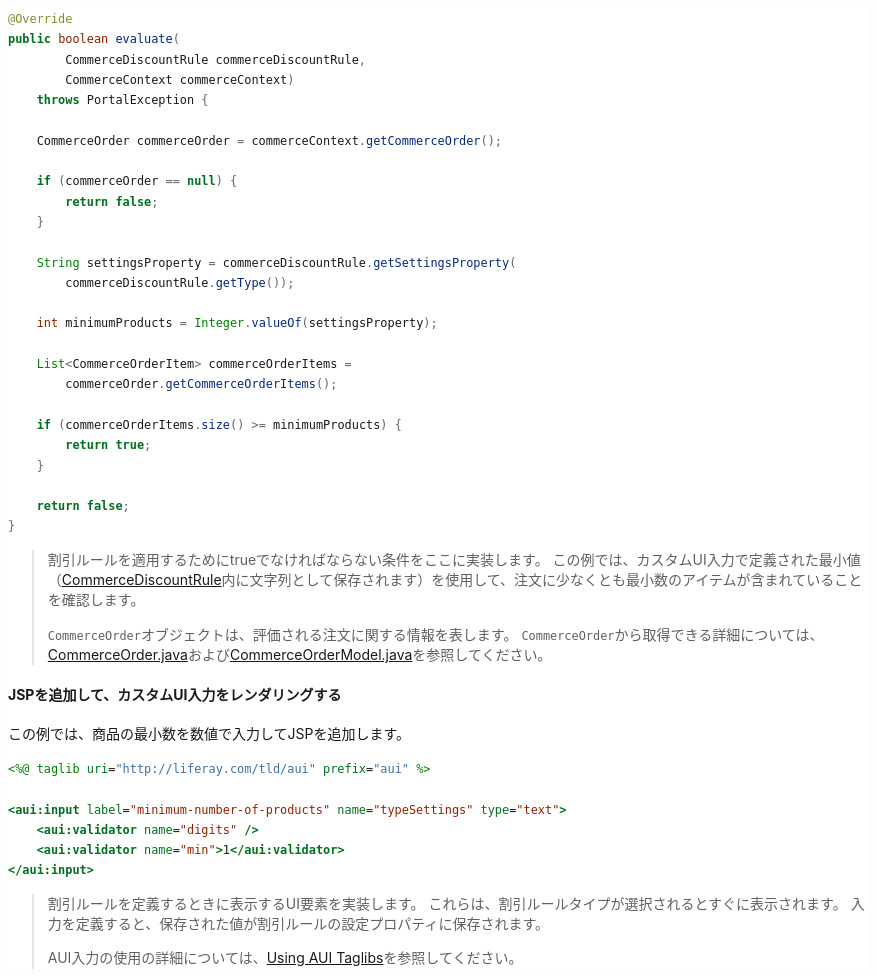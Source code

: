 ``` java
@Override
public boolean evaluate(
        CommerceDiscountRule commerceDiscountRule,
        CommerceContext commerceContext)
    throws PortalException {

    CommerceOrder commerceOrder = commerceContext.getCommerceOrder();

    if (commerceOrder == null) {
        return false;
    }

    String settingsProperty = commerceDiscountRule.getSettingsProperty(
        commerceDiscountRule.getType());

    int minimumProducts = Integer.valueOf(settingsProperty);

    List<CommerceOrderItem> commerceOrderItems =
        commerceOrder.getCommerceOrderItems();

    if (commerceOrderItems.size() >= minimumProducts) {
        return true;
    }

    return false;
}
```

> 割引ルールを適用するためにtrueでなければならない条件をここに実装します。 この例では、カスタムUI入力で定義された最小値（[CommerceDiscountRule](https://github.com/liferay/com-liferay-commerce/blob/2.0.5/commerce-discount-service/src/main/java/com/liferay/commerce/discount/model/impl/CommerceDiscountRuleImpl.java)内に文字列として保存されます）を使用して、注文に少なくとも最小数のアイテムが含まれていることを確認します。
> 
> `CommerceOrder`オブジェクトは、評価される注文に関する情報を表します。 `CommerceOrder`から取得できる詳細については、[CommerceOrder.java](https://github.com/liferay/com-liferay-commerce/blob/2.0.5/commerce-api/src/main/java/com/liferay/commerce/model/CommerceOrder.java)および[CommerceOrderModel.java](https://github.com/liferay/com-liferay-commerce/blob/2.0.5/commerce-api/src/main/java/com/liferay/commerce/model/CommerceOrderModel.java)を参照してください。

#### JSPを追加して、カスタムUI入力をレンダリングする

この例では、商品の最小数を数値で入力してJSPを追加します。

``` jsp
<%@ taglib uri="http://liferay.com/tld/aui" prefix="aui" %>

<aui:input label="minimum-number-of-products" name="typeSettings" type="text">
    <aui:validator name="digits" />
    <aui:validator name="min">1</aui:validator>
</aui:input>
```

> 割引ルールを定義するときに表示するUI要素を実装します。 これらは、割引ルールタイプが選択されるとすぐに表示されます。 入力を定義すると、保存された値が割引ルールの設定プロパティに保存されます。
> 
> AUI入力の使用の詳細については、[Using AUI Taglibs](https://help.liferay.com/hc/en-us/articles/360020189212-Using-AUI-Taglibs)を参照してください。
